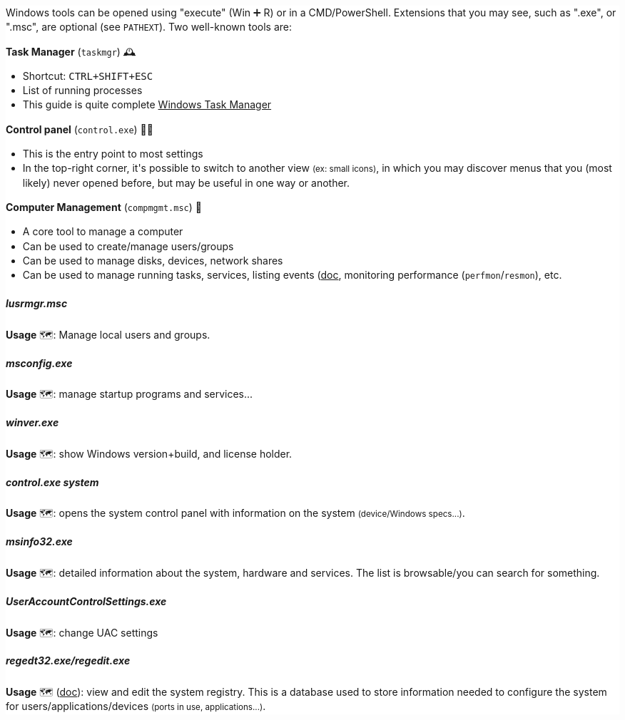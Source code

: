 <div class="row row-cols-lg-2"><div>

Windows tools can be opened using "execute" (Win  ➕ R) or in a CMD/PowerShell. Extensions that you may see, such as ".exe", or ".msc", are optional (see `PATHEXT`). Two well-known tools are:

**Task Manager** (`taskmgr`) 🕰️

* Shortcut: <kbd>CTRL+SHIFT+ESC</kbd>
* List of running processes
* This guide is quite complete [Windows Task Manager](https://www.howtogeek.com/405806/windows-task-manager-the-complete-guide/)

**Control panel** (`control.exe`) 🧑‍🍳

* This is the entry point to most settings
* In the top-right corner, it's possible to switch to another view <small>(ex: small icons)</small>, in which you may discover menus that you (most likely) never opened before, but may be useful in one way or another.

**Computer Management** (`compmgmt.msc`) 👑

* A core tool to manage a computer
* Can be used to create/manage users/groups
* Can be used to manage disks, devices, network shares
* Can be used to manage running tasks, services, listing events ([doc](https://learn.microsoft.com/en-us/windows/win32/eventlog/event-types), monitoring performance (`perfmon`/`resmon`), etc.

##### lusrmgr.msc

**Usage** 🗺️: Manage local users and groups.
</div><div>

##### msconfig.exe

**Usage** 🗺️: manage startup programs and services...

##### winver.exe

**Usage** 🗺️: show Windows version+build, and license holder.

##### control.exe system

**Usage** 🗺️: opens the system control panel with information on the system <small>(device/Windows specs...)</small>.

##### msinfo32.exe

**Usage** 🗺️: detailed information about the system, hardware and services. The list is browsable/you can search for something.

##### UserAccountControlSettings.exe

**Usage** 🗺️: change UAC settings

##### regedt32.exe/regedit.exe

**Usage** 🗺️ ([doc](https://learn.microsoft.com/en-us/troubleshoot/windows-server/performance/windows-registry-advanced-users)): view and edit the system registry. This is a database used to store information needed to configure the system for users/applications/devices <small>(ports in use, applications...)</small>.
</div></div>

